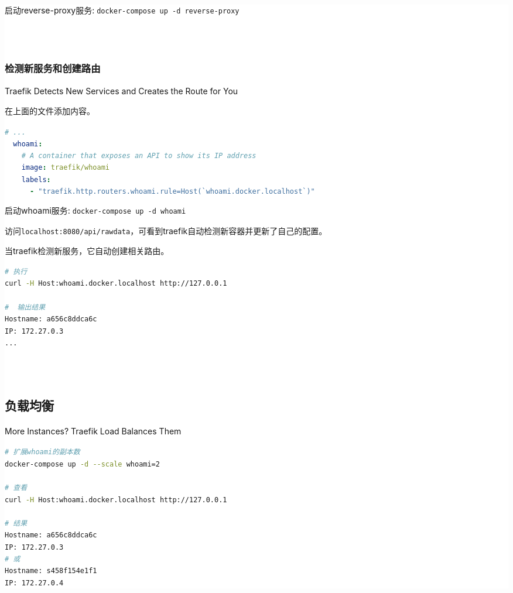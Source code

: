 启动reverse-proxy服务: `docker-compose up -d reverse-proxy`


<br/>
<br/>


### 检测新服务和创建路由

Traefik Detects New Services and Creates the Route for You

在上面的文件添加内容。

```yaml
# ...
  whoami:
    # A container that exposes an API to show its IP address
    image: traefik/whoami
    labels:
      - "traefik.http.routers.whoami.rule=Host(`whoami.docker.localhost`)"
```

启动whoami服务: `docker-compose up -d whoami`

访问`localhost:8080/api/rawdata`，可看到traefik自动检测新容器并更新了自己的配置。

当traefik检测新服务，它自动创建相关路由。

```bash
# 执行
curl -H Host:whoami.docker.localhost http://127.0.0.1

#  输出结果
Hostname: a656c8ddca6c
IP: 172.27.0.3
...
```


<br/>
<br/>


## 负载均衡

More Instances? Traefik Load Balances Them

```bash
# 扩展whoami的副本数
docker-compose up -d --scale whoami=2

# 查看
curl -H Host:whoami.docker.localhost http://127.0.0.1

# 结果
Hostname: a656c8ddca6c
IP: 172.27.0.3
# 或
Hostname: s458f154e1f1
IP: 172.27.0.4
```
